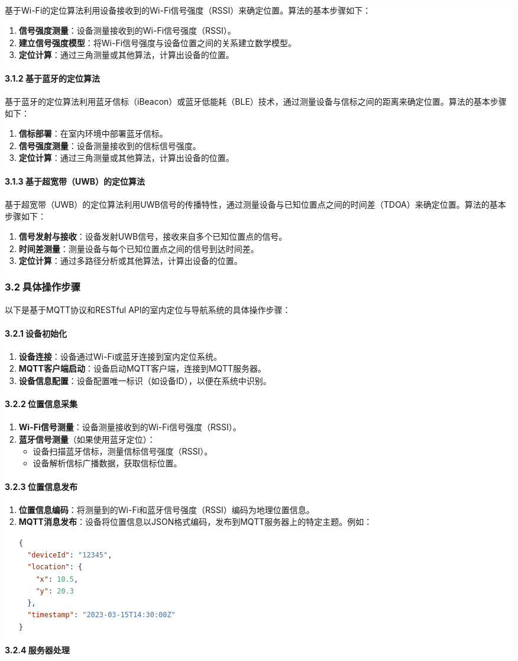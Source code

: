 基于Wi-Fi的定位算法利用设备接收到的Wi-Fi信号强度（RSSI）来确定位置。算法的基本步骤如下：

1. **信号强度测量**：设备测量接收到的Wi-Fi信号强度（RSSI）。
2. **建立信号强度模型**：将Wi-Fi信号强度与设备位置之间的关系建立数学模型。
3. **定位计算**：通过三角测量或其他算法，计算出设备的位置。

#### 3.1.2 基于蓝牙的定位算法

基于蓝牙的定位算法利用蓝牙信标（iBeacon）或蓝牙低能耗（BLE）技术，通过测量设备与信标之间的距离来确定位置。算法的基本步骤如下：

1. **信标部署**：在室内环境中部署蓝牙信标。
2. **信号强度测量**：设备测量接收到的信标信号强度。
3. **定位计算**：通过三角测量或其他算法，计算出设备的位置。

#### 3.1.3 基于超宽带（UWB）的定位算法

基于超宽带（UWB）的定位算法利用UWB信号的传播特性，通过测量设备与已知位置点之间的时间差（TDOA）来确定位置。算法的基本步骤如下：

1. **信号发射与接收**：设备发射UWB信号，接收来自多个已知位置点的信号。
2. **时间差测量**：测量设备与每个已知位置点之间的信号到达时间差。
3. **定位计算**：通过多路径分析或其他算法，计算出设备的位置。

### 3.2 具体操作步骤

以下是基于MQTT协议和RESTful API的室内定位与导航系统的具体操作步骤：

#### 3.2.1 设备初始化

1. **设备连接**：设备通过Wi-Fi或蓝牙连接到室内定位系统。
2. **MQTT客户端启动**：设备启动MQTT客户端，连接到MQTT服务器。
3. **设备信息配置**：设备配置唯一标识（如设备ID），以便在系统中识别。

#### 3.2.2 位置信息采集

1. **Wi-Fi信号测量**：设备测量接收到的Wi-Fi信号强度（RSSI）。
2. **蓝牙信号测量**（如果使用蓝牙定位）：
   - 设备扫描蓝牙信标，测量信标信号强度（RSSI）。
   - 设备解析信标广播数据，获取信标位置。

#### 3.2.3 位置信息发布

1. **位置信息编码**：将测量到的Wi-Fi和蓝牙信号强度（RSSI）编码为地理位置信息。
2. **MQTT消息发布**：设备将位置信息以JSON格式编码，发布到MQTT服务器上的特定主题。例如：
   ```json
   {
     "deviceId": "12345",
     "location": {
       "x": 10.5,
       "y": 20.3
     },
     "timestamp": "2023-03-15T14:30:00Z"
   }
   ```

#### 3.2.4 服务器处理

